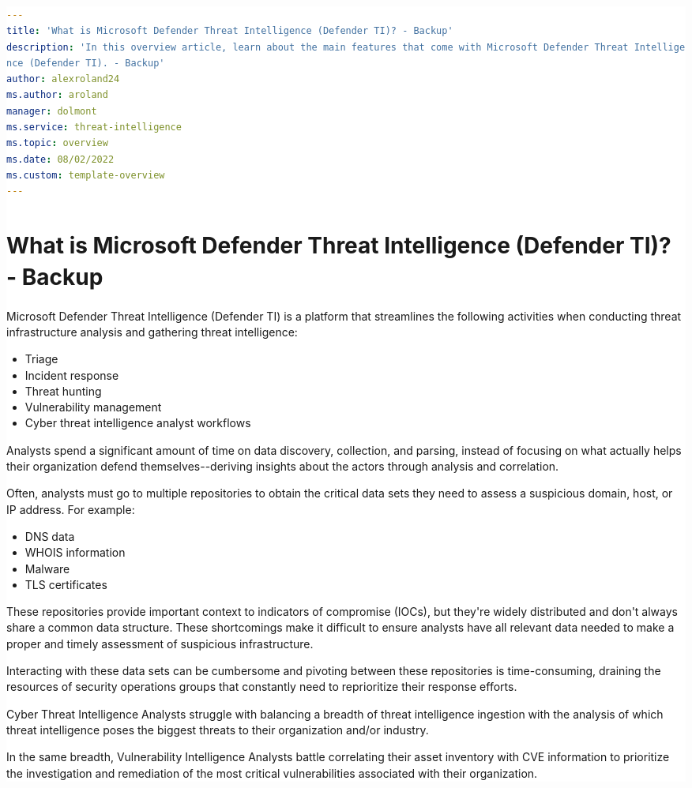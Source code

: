```yaml
---
title: 'What is Microsoft Defender Threat Intelligence (Defender TI)? - Backup'
description: 'In this overview article, learn about the main features that come with Microsoft Defender Threat Intelligence (Defender TI). - Backup'
author: alexroland24
ms.author: aroland
manager: dolmont
ms.service: threat-intelligence
ms.topic: overview
ms.date: 08/02/2022
ms.custom: template-overview
---
```


# What is Microsoft Defender Threat Intelligence (Defender TI)? - Backup

Microsoft Defender Threat Intelligence (Defender TI) is a platform that streamlines the following activities when conducting threat infrastructure analysis and gathering threat intelligence:

- Triage
- Incident response
- Threat hunting
- Vulnerability management
- Cyber threat intelligence analyst workflows

Analysts spend a significant amount of time on data discovery, collection, and parsing, instead of focusing on what actually helps their organization defend themselves--deriving insights about the actors through analysis and correlation.

Often, analysts must go to multiple repositories to obtain the critical data sets they need to assess a suspicious domain, host, or IP address. For example:

- DNS data
- WHOIS information
- Malware
- TLS certificates

These repositories provide important context to indicators of compromise (IOCs), but they're widely distributed and don't always share a common data structure. These shortcomings make it difficult to ensure analysts have all relevant data needed to make a proper and timely assessment of suspicious infrastructure.

Interacting with these data sets can be cumbersome and pivoting between these repositories is time-consuming, draining the resources of security operations groups that constantly need to reprioritize their response efforts.

Cyber Threat Intelligence Analysts struggle with balancing a breadth of threat intelligence ingestion with the analysis of which threat intelligence poses the biggest threats to their organization and/or industry.

In the same breadth, Vulnerability Intelligence Analysts battle correlating their asset inventory with CVE information to prioritize the investigation and remediation of the most critical vulnerabilities associated with their organization.
